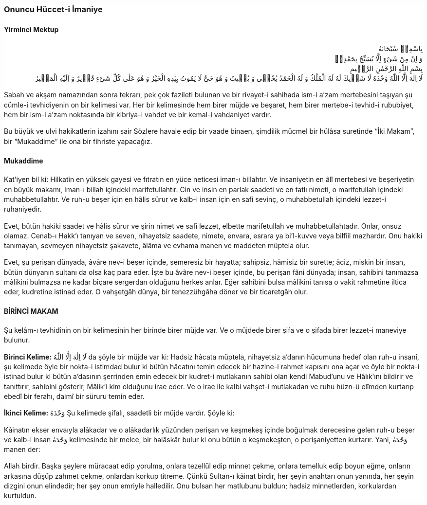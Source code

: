 ### Onuncu Hüccet-i İmaniye
#### Yirminci Mektup
<p class="arabic" dir="rtl">بِاسْمِهٖ سُبْحَانَهُ<br/> وَ اِنْ مِنْ شَىْءٍ اِلَّا يُسَبِّحُ بِحَمْدِهٖ<br/>بِسْمِ اللّٰهِ الرَّحْمٰنِ الرَّحٖيمِ<br/>لَا اِلٰهَ اِلَّا اللّٰهُ وَحْدَهُ لَا شَرٖيكَ لَهُ لَهُ الْمُلْكُ وَ لَهُ الْحَمْدُ يُحْيٖى وَ يُمٖيتُ وَ هُوَ حَىٌّ لَا يَمُوتُ بِيَدِهِ الْخَيْرُ وَ هُوَ عَلٰى كُلِّ شَىْءٍ قَدٖيرٌ وَ اِلَيْهِ الْمَصٖيرُ</p>

Sabah ve akşam namazından sonra tekrarı, pek çok fazileti bulunan ve bir rivayet-i sahihada ism-i a’zam mertebesini taşıyan şu cümle-i tevhidiyenin on bir kelimesi var. Her bir kelimesinde hem birer müjde ve beşaret, hem birer mertebe-i tevhid-i rububiyet, hem bir ism-i a’zam noktasında bir kibriya-i vahdet ve bir kemal-i vahdaniyet vardır.

Bu büyük ve ulvi hakikatlerin izahını sair Sözlere havale edip bir vaade binaen, şimdilik mücmel bir hülâsa suretinde “İki Makam”, bir “Mukaddime” ile ona bir fihriste yapacağız.

#### Mukaddime
Kat’iyen bil ki: Hilkatin en yüksek gayesi ve fıtratın en yüce neticesi iman-ı billahtır. Ve insaniyetin en âlî mertebesi ve beşeriyetin en büyük makamı, iman-ı billah içindeki marifetullahtır. Cin ve insin en parlak saadeti ve en tatlı nimeti, o marifetullah içindeki muhabbetullahtır. Ve ruh-u beşer için en hâlis sürur ve kalb-i insan için en safi sevinç, o muhabbetullah içindeki lezzet-i ruhaniyedir.

Evet, bütün hakiki saadet ve hâlis sürur ve şirin nimet ve safi lezzet, elbette marifetullah ve muhabbetullahtadır. Onlar, onsuz olamaz. Cenab-ı Hakk’ı tanıyan ve seven, nihayetsiz saadete, nimete, envara, esrara ya bi’l-kuvve veya bilfiil mazhardır. Onu hakiki tanımayan, sevmeyen nihayetsiz şakavete, âlâma ve evhama manen ve maddeten müptela olur.

Evet, şu perişan dünyada, âvâre nev-i beşer içinde, semeresiz bir hayatta; sahipsiz, hâmisiz bir surette; âciz, miskin bir insan, bütün dünyanın sultanı da olsa kaç para eder. İşte bu âvâre nev-i beşer içinde, bu perişan fâni dünyada; insan, sahibini tanımazsa mâlikini bulmazsa ne kadar bîçare sergerdan olduğunu herkes anlar. Eğer sahibini bulsa mâlikini tanısa o vakit rahmetine iltica eder, kudretine istinad eder. O vahşetgâh dünya, bir tenezzühgâha döner ve bir ticaretgâh olur.

#### BİRİNCİ MAKAM
Şu kelâm-ı tevhidînin on bir kelimesinin her birinde birer müjde var. Ve o müjdede birer şifa ve o şifada birer lezzet-i maneviye bulunur.

**Birinci Kelime:** <span class="arabic" dir="rtl">لَا اِلٰهَ اِلَّا اللّٰهُ</span> da şöyle bir müjde var ki: Hadsiz hâcata müptela, nihayetsiz a’danın hücumuna hedef olan ruh-u insanî, şu kelimede öyle bir nokta-i istimdad bulur ki bütün hâcatını temin edecek bir hazine-i rahmet kapısını ona açar ve öyle bir nokta-i istinad bulur ki bütün a’dasının şerrinden emin edecek bir kudret-i mutlakanın sahibi olan kendi Mabud’unu ve Hâlık’ını bildirir ve tanıttırır, sahibini gösterir, Mâlik’i kim olduğunu irae eder. Ve o irae ile kalbi vahşet-i mutlakadan ve ruhu hüzn-ü elîmden kurtarıp ebedî bir ferahı, daimî bir süruru temin eder.

**İkinci Kelime:** <span class="arabic" dir="rtl">وَحْدَهُ</span> Şu kelimede şifalı, saadetli bir müjde vardır. Şöyle ki:

Kâinatın ekser envaıyla alâkadar ve o alâkadarlık yüzünden perişan ve keşmekeş içinde boğulmak derecesine gelen ruh-u beşer ve kalb-i insan <span class="arabic" dir="rtl">وَحْدَهُ</span> kelimesinde bir melce, bir halâskâr bulur ki onu bütün o keşmekeşten, o perişaniyetten kurtarır. Yani, <span class="arabic" dir="rtl">وَحْدَهُ</span> manen der:

Allah birdir. Başka şeylere müracaat edip yorulma, onlara tezellül edip minnet çekme, onlara temelluk edip boyun eğme, onların arkasına düşüp zahmet çekme, onlardan korkup titreme. Çünkü Sultan-ı kâinat birdir, her şeyin anahtarı onun yanında, her şeyin dizgini onun elindedir; her şey onun emriyle halledilir. Onu bulsan her matlubunu buldun; hadsiz minnetlerden, korkulardan kurtuldun.
